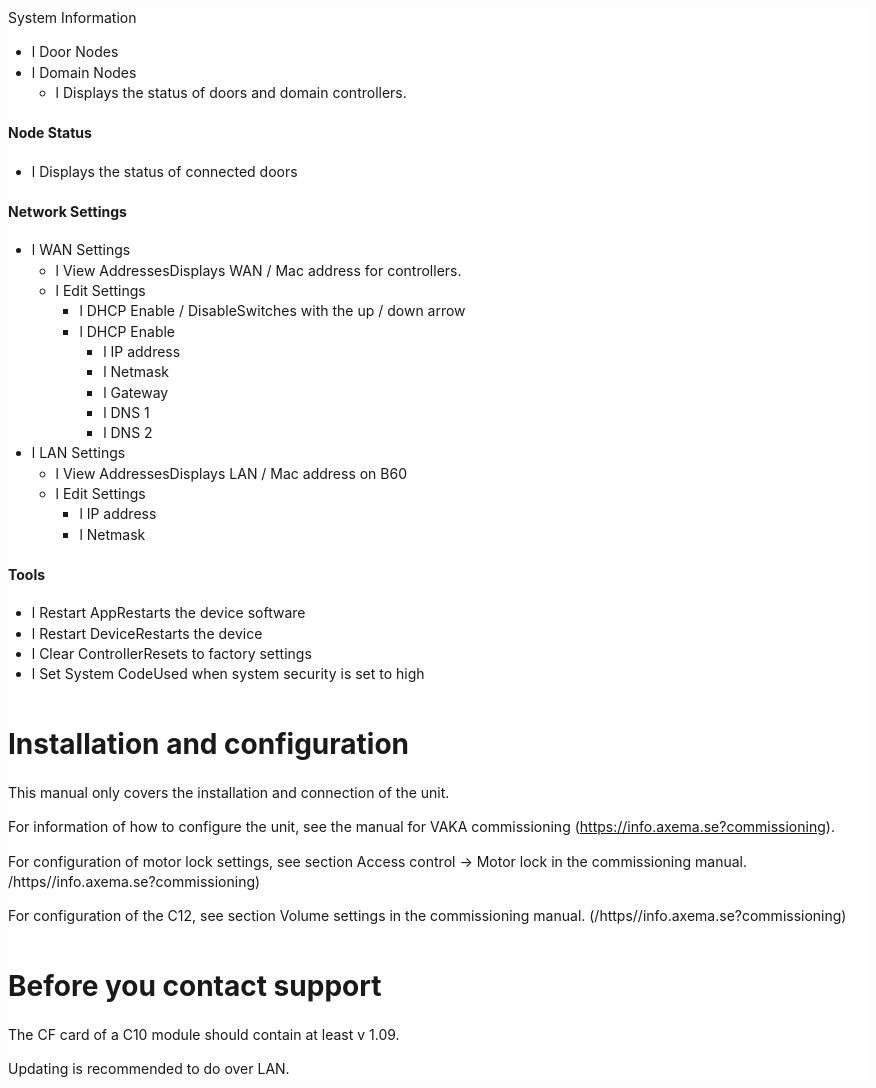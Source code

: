 System Information

- l Door Nodes
- l Domain Nodes
	- l Displays the status of doors and domain controllers.

#### Node Status

- l Displays the status of connected doors
#### Network Settings

- l WAN Settings
	- l View AddressesDisplays WAN / Mac address for controllers.
	- l Edit Settings
		- l DHCP Enable / DisableSwitches with the up / down arrow
		- l DHCP Enable
			- l IP address
			- l Netmask
			- l Gateway
			- l DNS 1
			- l DNS 2
- l LAN Settings
	- l View AddressesDisplays LAN / Mac address on B60
	- l Edit Settings
		- l IP address
		- l Netmask

#### Tools

- l Restart AppRestarts the device software
- l Restart DeviceRestarts the device
- l Clear ControllerResets to factory settings
- l Set System CodeUsed when system security is set to high

# Installation and configuration

This manual only covers the installation and connection of the unit.

For information of how to configure the unit, see the manual for VAKA commissioning (https://info.axema.se?commissioning).

For configuration of motor lock settings, see section Access control -> Motor lock in the commissioning manual. /https//info.axema.se?commissioning)

For configuration of the C12, see section Volume settings in the commissioning manual. (/https//info.axema.se?commissioning)

# Before you contact support

The CF card of a C10 module should contain at least v 1.09.

Updating is recommended to do over LAN.
